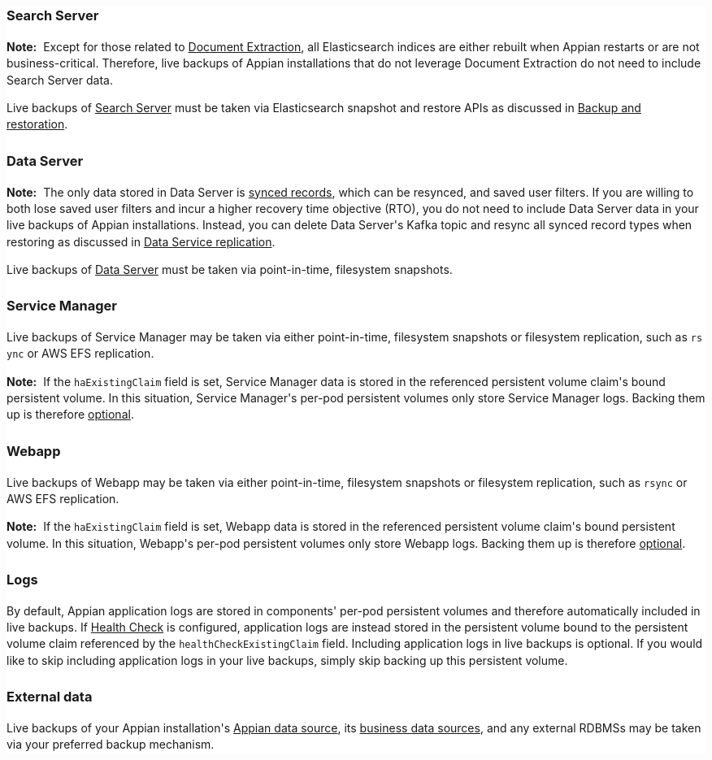 ### Search Server

**Note:**  Except for those related to [Document Extraction](../Appian_Doc_Extraction.html), all Elasticsearch indices are either rebuilt when Appian restarts or are not business-critical. Therefore, live backups of Appian installations that do not leverage Document Extraction do not need to include Search Server data.

Live backups of [Search Server](../Search_Server.html) must be taken via Elasticsearch snapshot and restore APIs as discussed in [Backup and restoration](../Search_Server.html#backup-and-restoration).

### Data Server

**Note:**  The only data stored in Data Server is [synced records](../records-data-sync.html), which can be resynced, and saved user filters. If you are willing to both lose saved user filters and incur a higher recovery time objective (RTO), you do not need to include Data Server data in your live backups of Appian installations. Instead, you can delete Data Server's Kafka topic and resync all synced record types when restoring as discussed in [Data Service replication](../Live_Backup_Procedure.html#data-service-replication).

Live backups of [Data Server](../Configuring_the_Data_Server.html) must be taken via point-in-time, filesystem snapshots.

### Service Manager

Live backups of Service Manager may be taken via either point-in-time, filesystem snapshots or filesystem replication, such as `rsync` or AWS EFS replication.

**Note:**  If the `haExistingClaim` field is set, Service Manager data is stored in the referenced persistent volume claim's bound persistent volume. In this situation, Service Manager's per-pod persistent volumes only store Service Manager logs. Backing them up is therefore [optional](#logs).

### Webapp

Live backups of Webapp may be taken via either point-in-time, filesystem snapshots or filesystem replication, such as `rsync` or AWS EFS replication.

**Note:**  If the `haExistingClaim` field is set, Webapp data is stored in the referenced persistent volume claim's bound persistent volume. In this situation, Webapp's per-pod persistent volumes only store Webapp logs. Backing them up is therefore [optional](#logs).

### Logs

By default, Appian application logs are stored in components' per-pod persistent volumes and therefore automatically included in live backups. If [Health Check](health-check-k8s.html) is configured, application logs are instead stored in the persistent volume bound to the persistent volume claim referenced by the `healthCheckExistingClaim` field. Including application logs in live backups is optional. If you would like to skip including application logs in your live backups, simply skip backing up this persistent volume.

### External data

Live backups of your Appian installation's [Appian data source](../Configuring_Relational_Databases.html#appian-data-source), its [business data sources](../Configuring_Relational_Databases.html#business-data-sources), and any external RDBMSs may be taken via your preferred backup mechanism.
